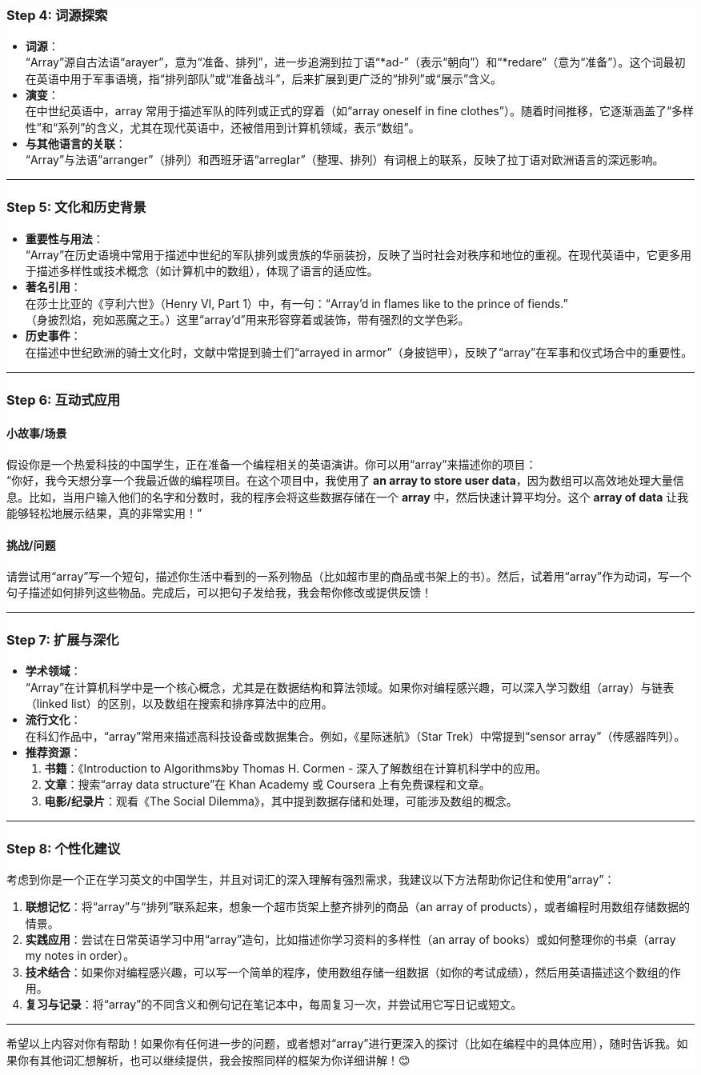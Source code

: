 ### Step 4: 词源探索
- **词源**：  
  “Array”源自古法语“arayer”，意为“准备、排列”，进一步追溯到拉丁语“*ad-”（表示“朝向”）和“*redare”（意为“准备”）。这个词最初在英语中用于军事语境，指“排列部队”或“准备战斗”，后来扩展到更广泛的“排列”或“展示”含义。
- **演变**：  
  在中世纪英语中，array 常用于描述军队的阵列或正式的穿着（如“array oneself in fine clothes”）。随着时间推移，它逐渐涵盖了“多样性”和“系列”的含义，尤其在现代英语中，还被借用到计算机领域，表示“数组”。
- **与其他语言的关联**：  
  “Array”与法语“arranger”（排列）和西班牙语“arreglar”（整理、排列）有词根上的联系，反映了拉丁语对欧洲语言的深远影响。

---

### Step 5: 文化和历史背景
- **重要性与用法**：  
  “Array”在历史语境中常用于描述中世纪的军队排列或贵族的华丽装扮，反映了当时社会对秩序和地位的重视。在现代英语中，它更多用于描述多样性或技术概念（如计算机中的数组），体现了语言的适应性。
- **著名引用**：  
  在莎士比亚的《亨利六世》（Henry VI, Part 1）中，有一句：“Array’d in flames like to the prince of fiends.”  
  （身披烈焰，宛如恶魔之王。）这里“array’d”用来形容穿着或装饰，带有强烈的文学色彩。
- **历史事件**：  
  在描述中世纪欧洲的骑士文化时，文献中常提到骑士们“arrayed in armor”（身披铠甲），反映了“array”在军事和仪式场合中的重要性。

---

### Step 6: 互动式应用
#### 小故事/场景
假设你是一个热爱科技的中国学生，正在准备一个编程相关的英语演讲。你可以用“array”来描述你的项目：  
“你好，我今天想分享一个我最近做的编程项目。在这个项目中，我使用了 **an array to store user data**，因为数组可以高效地处理大量信息。比如，当用户输入他们的名字和分数时，我的程序会将这些数据存储在一个 **array** 中，然后快速计算平均分。这个 **array of data** 让我能够轻松地展示结果，真的非常实用！”

#### 挑战/问题
请尝试用“array”写一个短句，描述你生活中看到的一系列物品（比如超市里的商品或书架上的书）。然后，试着用“array”作为动词，写一个句子描述如何排列这些物品。完成后，可以把句子发给我，我会帮你修改或提供反馈！

---

### Step 7: 扩展与深化
- **学术领域**：  
  “Array”在计算机科学中是一个核心概念，尤其是在数据结构和算法领域。如果你对编程感兴趣，可以深入学习数组（array）与链表（linked list）的区别，以及数组在搜索和排序算法中的应用。
- **流行文化**：  
  在科幻作品中，“array”常用来描述高科技设备或数据集合。例如，《星际迷航》（Star Trek）中常提到“sensor array”（传感器阵列）。
- **推荐资源**：  
  1. **书籍**：《Introduction to Algorithms》by Thomas H. Cormen - 深入了解数组在计算机科学中的应用。  
  2. **文章**：搜索“array data structure”在 Khan Academy 或 Coursera 上有免费课程和文章。  
  3. **电影/纪录片**：观看《The Social Dilemma》，其中提到数据存储和处理，可能涉及数组的概念。

---

### Step 8: 个性化建议
考虑到你是一个正在学习英文的中国学生，并且对词汇的深入理解有强烈需求，我建议以下方法帮助你记住和使用“array”：
1. **联想记忆**：将“array”与“排列”联系起来，想象一个超市货架上整齐排列的商品（an array of products），或者编程时用数组存储数据的情景。
2. **实践应用**：尝试在日常英语学习中用“array”造句，比如描述你学习资料的多样性（an array of books）或如何整理你的书桌（array my notes in order）。
3. **技术结合**：如果你对编程感兴趣，可以写一个简单的程序，使用数组存储一组数据（如你的考试成绩），然后用英语描述这个数组的作用。
4. **复习与记录**：将“array”的不同含义和例句记在笔记本中，每周复习一次，并尝试用它写日记或短文。

---

希望以上内容对你有帮助！如果你有任何进一步的问题，或者想对“array”进行更深入的探讨（比如在编程中的具体应用），随时告诉我。如果你有其他词汇想解析，也可以继续提供，我会按照同样的框架为你详细讲解！😊